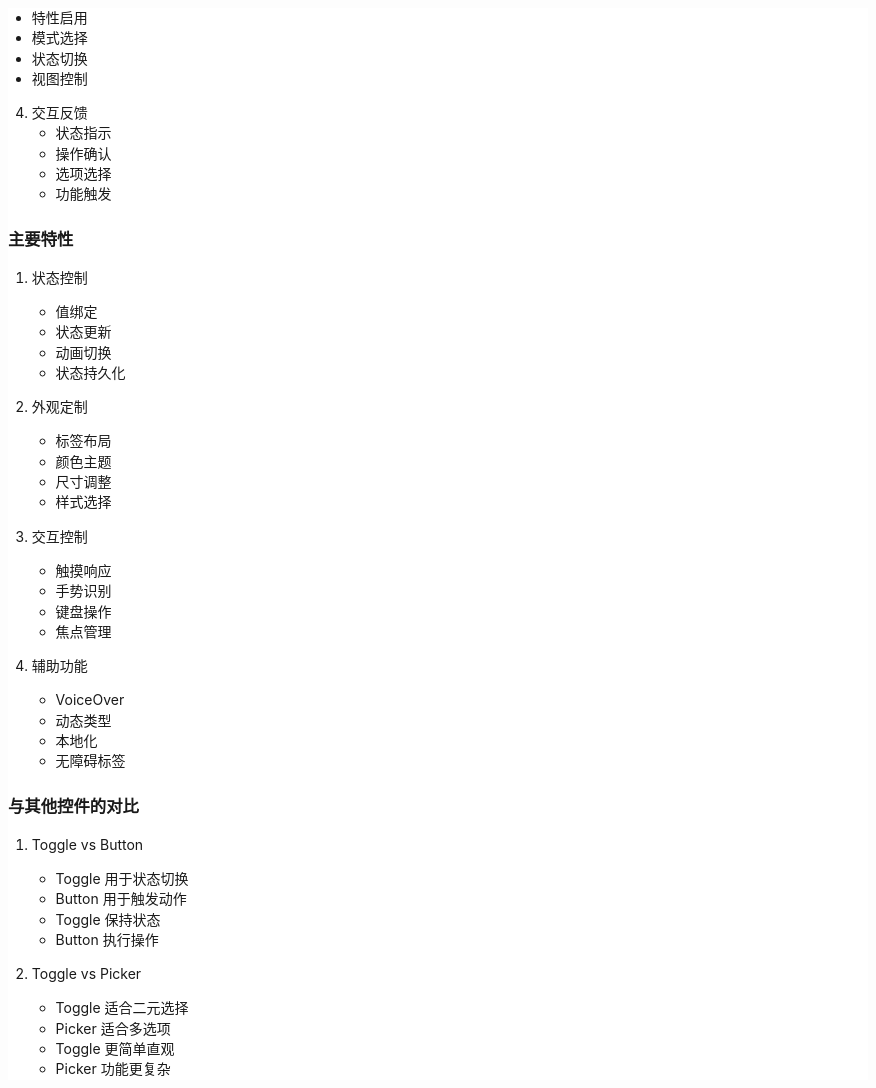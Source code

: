    - 特性启用
   - 模式选择
   - 状态切换
   - 视图控制

4. 交互反馈
   - 状态指示
   - 操作确认
   - 选项选择
   - 功能触发

### 主要特性

1. 状态控制

   - 值绑定
   - 状态更新
   - 动画切换
   - 状态持久化

2. 外观定制

   - 标签布局
   - 颜色主题
   - 尺寸调整
   - 样式选择

3. 交互控制

   - 触摸响应
   - 手势识别
   - 键盘操作
   - 焦点管理

4. 辅助功能
   - VoiceOver
   - 动态类型
   - 本地化
   - 无障碍标签

### 与其他控件的对比

1. Toggle vs Button

   - Toggle 用于状态切换
   - Button 用于触发动作
   - Toggle 保持状态
   - Button 执行操作

2. Toggle vs Picker

   - Toggle 适合二元选择
   - Picker 适合多选项
   - Toggle 更简单直观
   - Picker 功能更复杂
